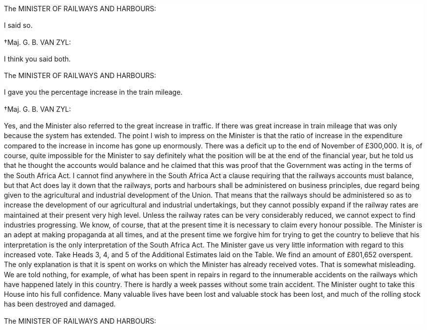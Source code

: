 <speech by="#minister_of_railways_and_harbours">

<from>The <person refersTo="hansard_za">MINISTER OF RAILWAYS AND HARBOURS</person>:</from>

<p>I said so.</p>

</speech>

<speech by="#van_zyl">

<from>†Maj. <person refersTo="hansard_za">G. B. VAN ZYL</person>:</from>

<p>I think you said both.</p>

</speech>

<speech by="#minister_of_railways_and_harbours">

<from>The <person refersTo="hansard_za">MINISTER OF RAILWAYS AND HARBOURS</person>:</from>

<p>I gave you the percentage increase in the train mileage.</p>

</speech>

<speech by="#van_zyl">

<from>†Maj. <person refersTo="hansard_za">G. B. VAN ZYL</person>:</from>

<p>Yes, and the Minister also referred to the great increase in traffic. If there was great increase in train mileage that was only because the system has extended. The point I wish to impress on the Minister is that the ratio of increase in the expenditure compared to the increase in income has gone up enormously. There was a deficit up to the end of November of £300,000. It is, of course, quite impossible for the Minister to say definitely what the position will be at the end of the financial year, but he told us that he thought the accounts would balance and he claimed that this was proof that the Government was acting in the terms of the South Africa Act. I cannot find anywhere in the South Africa Act a clause requiring that the railways accounts must balance, but that Act does lay it down that the railways, ports <span class="col_217-218" refersTo="page_0178"/>and harbours shall be administered on business principles, due regard being given to the agricultural and industrial development of the Union. That means that the railways should be administered so as to increase the development of our agricultural and industrial undertakings, but they cannot possibly expand if the railway rates are maintained at their present very high level. Unless the railway rates can be very considerably reduced, we cannot expect to find industries progressing. We know, of course, that at the present time it is necessary to claim every honour possible. The Minister is an adept at making propaganda at all times, and at the present time we forgive him for trying to get the country to believe that his interpretation is the only interpretation of the South Africa Act. The Minister gave us very little information with regard to this increased vote. Take Heads 3, 4, and 5 of the Additional Estimates laid on the Table. We find an amount of £801,652 overspent. The only explanation is that it is spent on works on which the Minister has already received votes. That is somewhat misleading. We are told nothing, for example, of what has been spent in repairs in regard to the innumerable accidents on the railways which have happened lately in this country. There is hardly a week passes without some train accident. The Minister ought to take this House into his full confidence. Many valuable lives have been lost and valuable stock has been lost, and much of the rolling stock has been destroyed and damaged.</p>

</speech>

<speech by="#minister_of_railways_and_harbours">

<from>The <person refersTo="hansard_za">MINISTER OF RAILWAYS AND HARBOURS</person>:</from>
